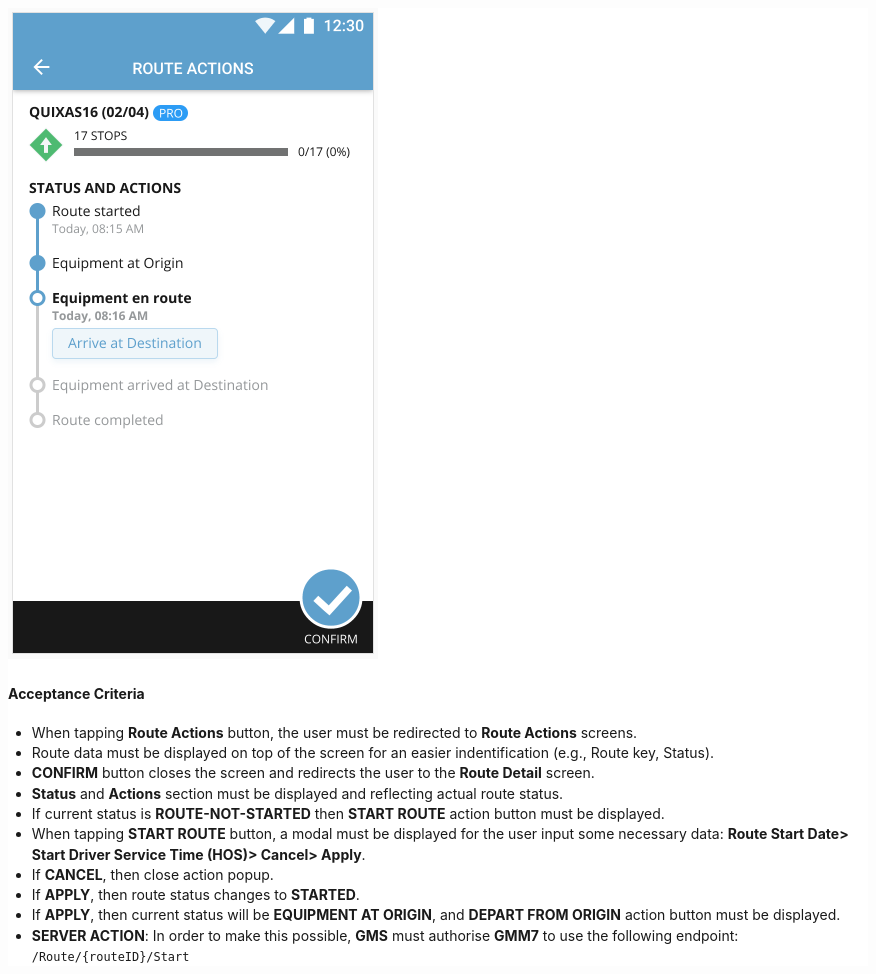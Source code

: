 ![image](/assets/images/grant-manager-7.png)

#### Acceptance Criteria
- When tapping **Route Actions** button, the user must be redirected to **Route Actions** screens.
- Route data must be displayed on top of the screen for an easier indentification (e.g., Route key, Status). 
- **CONFIRM** button closes the screen and redirects the user to the **Route Detail** screen.
- **Status** and **Actions** section must be displayed and reflecting actual route status.
- If current status is **ROUTE-NOT-STARTED** then **START ROUTE** action button must be displayed.
- When tapping **START ROUTE** button, a modal must be displayed for the user input some necessary data: **Route Start Date> Start Driver Service Time (HOS)> Cancel> Apply**.
- If **CANCEL**, then close action popup.
- If **APPLY**, then route status changes to **STARTED**.
- If **APPLY**, then current status will be **EQUIPMENT AT ORIGIN**, and **DEPART FROM ORIGIN** action button must be displayed.
- **SERVER ACTION**: In order to make this possible, **GMS** must authorise **GMM7** to use the following endpoint:<br>
`/Route/{routeID}/Start`
